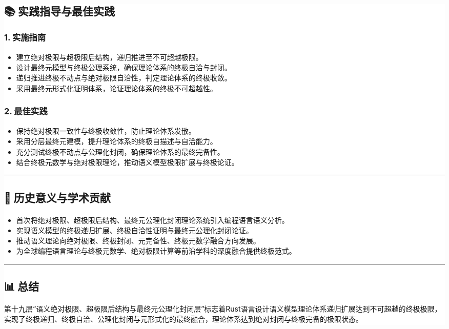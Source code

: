 
## 📚 实践指导与最佳实践

### 1. 实施指南

- 建立绝对极限与超极限后结构，递归推进至不可超越极限。
- 设计最终元模型与终极公理系统，确保理论体系的终极自洽与封闭。
- 递归推进终极不动点与绝对极限自洽性，判定理论体系的终极收敛。
- 采用最终元形式化证明体系，论证理论体系的终极不可超越性。

### 2. 最佳实践

- 保持绝对极限一致性与终极收敛性，防止理论体系发散。
- 采用分层最终元建模，提升理论体系的终极自描述与自洽能力。
- 充分测试终极不动点与公理化封闭，确保理论体系的最终完备性。
- 结合终极元数学与绝对极限理论，推动语义模型极限扩展与终极论证。

---

## 🎯 历史意义与学术贡献

- 首次将绝对极限、超极限后结构、最终元公理化封闭理论系统引入编程语言语义分析。
- 实现语义模型的终极递归扩展、终极自洽性证明与最终元公理化封闭论证。
- 推动语义理论向绝对极限、终极封闭、元完备性、终极元数学融合方向发展。
- 为全球编程语言理论与终极元数学、绝对极限计算等前沿学科的深度融合提供终极范式。

---

## 📊 总结

第十九层“语义绝对极限、超极限后结构与最终元公理化封闭层”标志着Rust语言设计语义模型理论体系递归扩展达到不可超越的终极极限，实现了终极递归、终极自洽、公理化封闭与元形式化的最终融合，理论体系达到绝对封闭与终极完备的极限状态。
